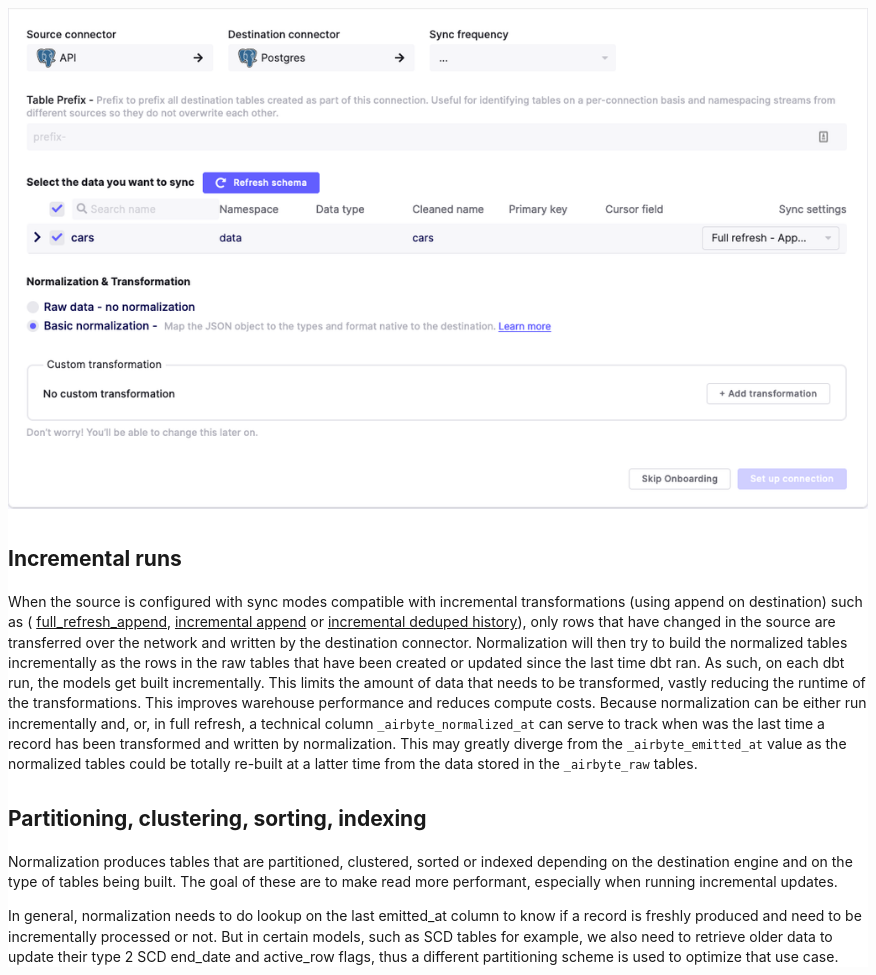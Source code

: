 ![](../.gitbook/assets/basic-normalization-configuration.png)

## Incremental runs

When the source is configured with sync modes compatible with incremental transformations (using append on destination) such as ( [full\_refresh\_append](connections/full-refresh-append.md), [incremental append](connections/incremental-append.md) or [incremental deduped history](connections/incremental-deduped-history.md)), only rows that have changed in the source are transferred over the network and written by the destination connector. Normalization will then try to build the normalized tables incrementally as the rows in the raw tables that have been created or updated since the last time dbt ran. As such, on each dbt run, the models get built incrementally. This limits the amount of data that needs to be transformed, vastly reducing the runtime of the transformations. This improves warehouse performance and reduces compute costs. Because normalization can be either run incrementally and, or, in full refresh, a technical column `_airbyte_normalized_at` can serve to track when was the last time a record has been transformed and written by normalization. This may greatly diverge from the `_airbyte_emitted_at` value as the normalized tables could be totally re-built at a latter time from the data stored in the `_airbyte_raw` tables.

## Partitioning, clustering, sorting, indexing

Normalization produces tables that are partitioned, clustered, sorted or indexed depending on the destination engine and on the type of tables being built. The goal of these are to make read more performant, especially when running incremental updates.

In general, normalization needs to do lookup on the last emitted\_at column to know if a record is freshly produced and need to be incrementally processed or not. But in certain models, such as SCD tables for example, we also need to retrieve older data to update their type 2 SCD end\_date and active\_row flags, thus a different partitioning scheme is used to optimize that use case.
